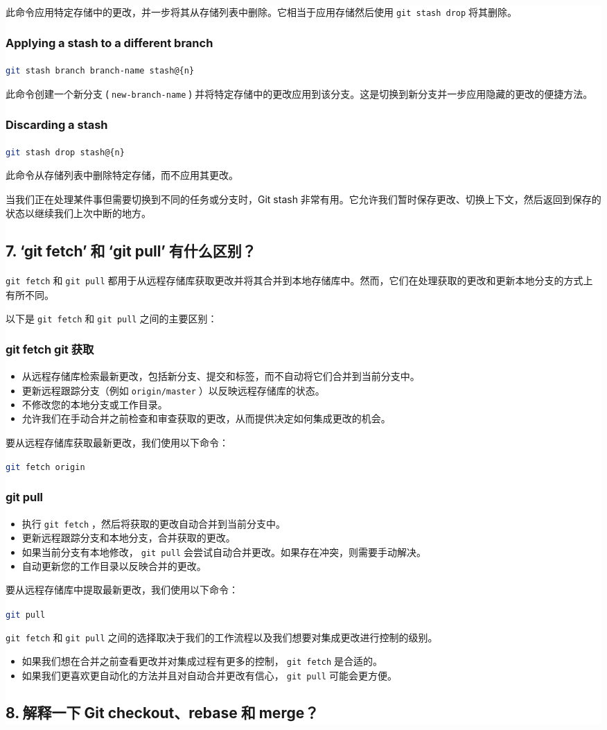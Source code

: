 此命令应用特定存储中的更改，并一步将其从存储列表中删除。它相当于应用存储然后使用 `git stash drop` 将其删除。

### Applying a stash to a different branch

```bash
git stash branch branch-name stash@{n}
```

此命令创建一个新分支 ( `new-branch-name` ) 并将特定存储中的更改应用到该分支。这是切换到新分支并一步应用隐藏的更改的便捷方法。

### Discarding a stash

```bash
git stash drop stash@{n}
```

此命令从存储列表中删除特定存储，而不应用其更改。

当我们正在处理某件事但需要切换到不同的任务或分支时，Git stash 非常有用。它允许我们暂时保存更改、切换上下文，然后返回到保存的状态以继续我们上次中断的地方。

## 7. ‘git fetch’ 和 ‘git pull’ 有什么区别？

`git fetch` 和 `git pull` 都用于从远程存储库获取更改并将其合并到本地存储库中。然而，它们在处理获取的更改和更新本地分支的方式上有所不同。

以下是 `git fetch` 和 `git pull` 之间的主要区别：

### git fetch git 获取

- 从远程存储库检索最新更改，包括新分支、提交和标签，而不自动将它们合并到当前分支中。
- 更新远程跟踪分支（例如 `origin/master` ）以反映远程存储库的状态。
- 不修改您的本地分支或工作目录。
- 允许我们在手动合并之前检查和审查获取的更改，从而提供决定如何集成更改的机会。

要从远程存储库获取最新更改，我们使用以下命令：

```bash
git fetch origin
```

### git pull

- 执行 `git fetch` ，然后将获取的更改自动合并到当前分支中。
- 更新远程跟踪分支和本地分支，合并获取的更改。
- 如果当前分支有本地修改， `git pull` 会尝试自动合并更改。如果存在冲突，则需要手动解决。
- 自动更新您的工作目录以反映合并的更改。

要从远程存储库中提取最新更改，我们使用以下命令：

```bash
git pull
```

`git fetch` 和 `git pull` 之间的选择取决于我们的工作流程以及我们想要对集成更改进行控制的级别。

- 如果我们想在合并之前查看更改并对集成过程有更多的控制， `git fetch` 是合适的。
- 如果我们更喜欢更自动化的方法并且对自动合并更改有信心， `git pull` 可能会更方便。

## 8. 解释一下 Git checkout、rebase 和 merge？
